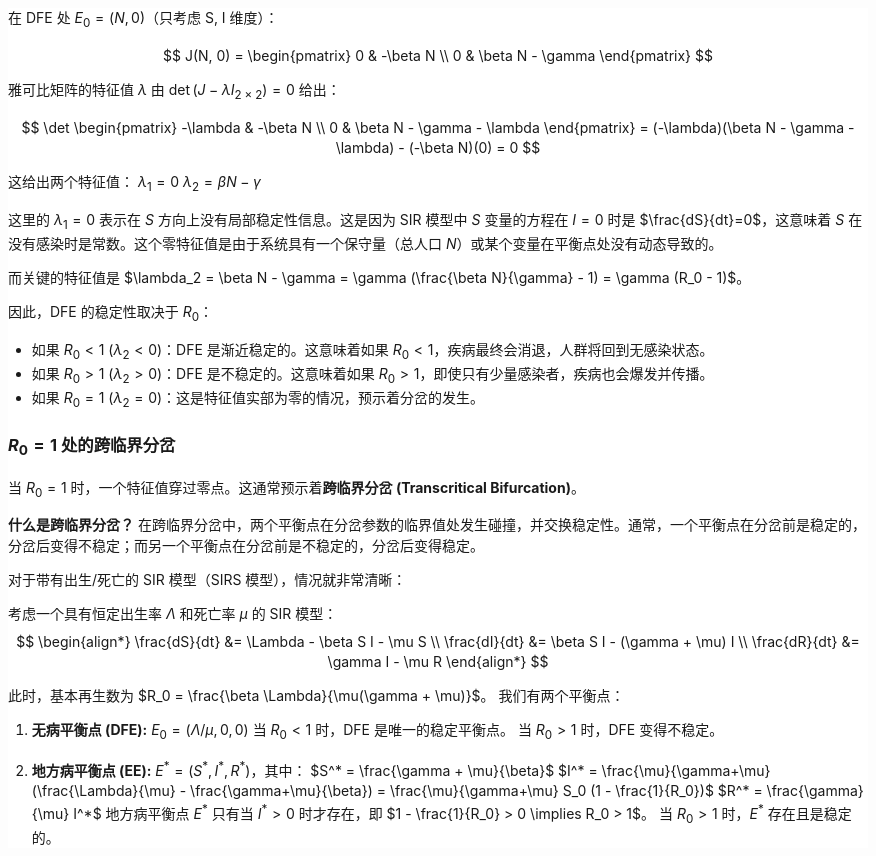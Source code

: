 在 DFE 处 $E_0 = (N, 0)$（只考虑 S, I 维度）：

$$
J(N, 0) = \begin{pmatrix}
0 & -\beta N \\
0 & \beta N - \gamma
\end{pmatrix}
$$

雅可比矩阵的特征值 $\lambda$ 由 $\det(J - \lambda I_{2 \times 2}) = 0$ 给出：

$$
\det \begin{pmatrix}
-\lambda & -\beta N \\
0 & \beta N - \gamma - \lambda
\end{pmatrix} = (-\lambda)(\beta N - \gamma - \lambda) - (-\beta N)(0) = 0
$$

这给出两个特征值：
$\lambda_1 = 0$
$\lambda_2 = \beta N - \gamma$

这里的 $\lambda_1 = 0$ 表示在 $S$ 方向上没有局部稳定性信息。这是因为 SIR 模型中 $S$ 变量的方程在 $I=0$ 时是 $\frac{dS}{dt}=0$，这意味着 $S$ 在没有感染时是常数。这个零特征值是由于系统具有一个保守量（总人口 $N$）或某个变量在平衡点处没有动态导致的。

而关键的特征值是 $\lambda_2 = \beta N - \gamma = \gamma (\frac{\beta N}{\gamma} - 1) = \gamma (R_0 - 1)$。

因此，DFE 的稳定性取决于 $R_0$：
*   如果 $R_0 < 1$ ($\lambda_2 < 0$)：DFE 是渐近稳定的。这意味着如果 $R_0 < 1$，疾病最终会消退，人群将回到无感染状态。
*   如果 $R_0 > 1$ ($\lambda_2 > 0$)：DFE 是不稳定的。这意味着如果 $R_0 > 1$，即使只有少量感染者，疾病也会爆发并传播。
*   如果 $R_0 = 1$ ($\lambda_2 = 0$)：这是特征值实部为零的情况，预示着分岔的发生。

### $R_0 = 1$ 处的跨临界分岔

当 $R_0 = 1$ 时，一个特征值穿过零点。这通常预示着**跨临界分岔 (Transcritical Bifurcation)**。

**什么是跨临界分岔？**
在跨临界分岔中，两个平衡点在分岔参数的临界值处发生碰撞，并交换稳定性。通常，一个平衡点在分岔前是稳定的，分岔后变得不稳定；而另一个平衡点在分岔前是不稳定的，分岔后变得稳定。

对于带有出生/死亡的 SIR 模型（SIRS 模型），情况就非常清晰：

考虑一个具有恒定出生率 $\Lambda$ 和死亡率 $\mu$ 的 SIR 模型：
$$
\begin{align*}
\frac{dS}{dt} &= \Lambda - \beta S I - \mu S \\
\frac{dI}{dt} &= \beta S I - (\gamma + \mu) I \\
\frac{dR}{dt} &= \gamma I - \mu R
\end{align*}
$$

此时，基本再生数为 $R_0 = \frac{\beta \Lambda}{\mu(\gamma + \mu)}$。
我们有两个平衡点：
1.  **无病平衡点 (DFE):** $E_0 = (\Lambda/\mu, 0, 0)$
    当 $R_0 < 1$ 时，DFE 是唯一的稳定平衡点。
    当 $R_0 > 1$ 时，DFE 变得不稳定。

2.  **地方病平衡点 (EE):** $E^* = (S^*, I^*, R^*)$，其中：
    $S^* = \frac{\gamma + \mu}{\beta}$
    $I^* = \frac{\mu}{\gamma+\mu} (\frac{\Lambda}{\mu} - \frac{\gamma+\mu}{\beta}) = \frac{\mu}{\gamma+\mu} S_0 (1 - \frac{1}{R_0})$
    $R^* = \frac{\gamma}{\mu} I^*$
    地方病平衡点 $E^*$ 只有当 $I^* > 0$ 时才存在，即 $1 - \frac{1}{R_0} > 0 \implies R_0 > 1$。
    当 $R_0 > 1$ 时，$E^*$ 存在且是稳定的。
